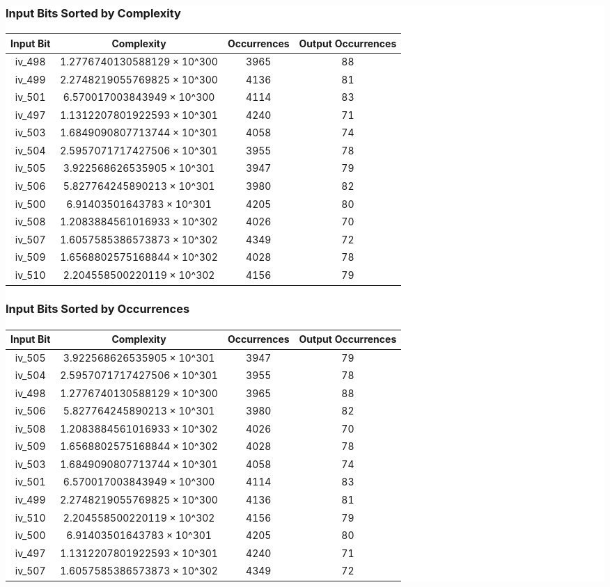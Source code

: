 ### Input Bits Sorted by Complexity

| Input Bit | Complexity | Occurrences | Output Occurrences |
|:---------:|:----------:|:-----------:|:------------------:|
| iv_498 | 1.2776740130588129 × 10^300 | 3965 | 88 |
| iv_499 | 2.2748219055769825 × 10^300 | 4136 | 81 |
| iv_501 | 6.570017003843949 × 10^300 | 4114 | 83 |
| iv_497 | 1.1312207801922593 × 10^301 | 4240 | 71 |
| iv_503 | 1.6849090807713744 × 10^301 | 4058 | 74 |
| iv_504 | 2.5957071717427506 × 10^301 | 3955 | 78 |
| iv_505 | 3.922568626535905 × 10^301 | 3947 | 79 |
| iv_506 | 5.827764245890213 × 10^301 | 3980 | 82 |
| iv_500 | 6.91403501643783 × 10^301 | 4205 | 80 |
| iv_508 | 1.2083884561016933 × 10^302 | 4026 | 70 |
| iv_507 | 1.6057585386573873 × 10^302 | 4349 | 72 |
| iv_509 | 1.6568802575168844 × 10^302 | 4028 | 78 |
| iv_510 | 2.204558500220119 × 10^302 | 4156 | 79 |

### Input Bits Sorted by Occurrences

| Input Bit | Complexity | Occurrences | Output Occurrences |
|:---------:|:----------:|:-----------:|:------------------:|
| iv_505 | 3.922568626535905 × 10^301 | 3947 | 79 |
| iv_504 | 2.5957071717427506 × 10^301 | 3955 | 78 |
| iv_498 | 1.2776740130588129 × 10^300 | 3965 | 88 |
| iv_506 | 5.827764245890213 × 10^301 | 3980 | 82 |
| iv_508 | 1.2083884561016933 × 10^302 | 4026 | 70 |
| iv_509 | 1.6568802575168844 × 10^302 | 4028 | 78 |
| iv_503 | 1.6849090807713744 × 10^301 | 4058 | 74 |
| iv_501 | 6.570017003843949 × 10^300 | 4114 | 83 |
| iv_499 | 2.2748219055769825 × 10^300 | 4136 | 81 |
| iv_510 | 2.204558500220119 × 10^302 | 4156 | 79 |
| iv_500 | 6.91403501643783 × 10^301 | 4205 | 80 |
| iv_497 | 1.1312207801922593 × 10^301 | 4240 | 71 |
| iv_507 | 1.6057585386573873 × 10^302 | 4349 | 72 |
